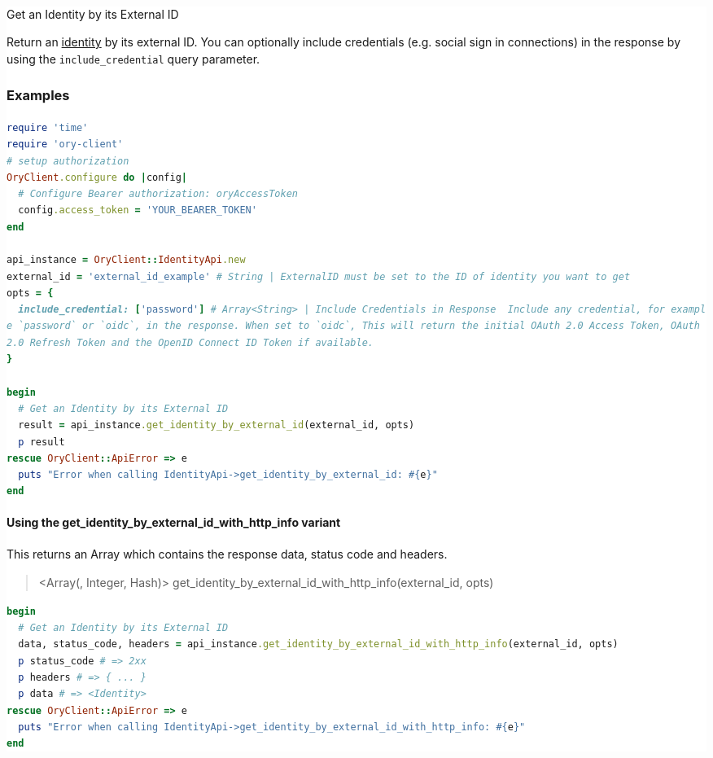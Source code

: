 Get an Identity by its External ID

Return an [identity](https://www.ory.sh/docs/kratos/concepts/identity-user-model) by its external ID. You can optionally include credentials (e.g. social sign in connections) in the response by using the `include_credential` query parameter.

### Examples

```ruby
require 'time'
require 'ory-client'
# setup authorization
OryClient.configure do |config|
  # Configure Bearer authorization: oryAccessToken
  config.access_token = 'YOUR_BEARER_TOKEN'
end

api_instance = OryClient::IdentityApi.new
external_id = 'external_id_example' # String | ExternalID must be set to the ID of identity you want to get
opts = {
  include_credential: ['password'] # Array<String> | Include Credentials in Response  Include any credential, for example `password` or `oidc`, in the response. When set to `oidc`, This will return the initial OAuth 2.0 Access Token, OAuth 2.0 Refresh Token and the OpenID Connect ID Token if available.
}

begin
  # Get an Identity by its External ID
  result = api_instance.get_identity_by_external_id(external_id, opts)
  p result
rescue OryClient::ApiError => e
  puts "Error when calling IdentityApi->get_identity_by_external_id: #{e}"
end
```

#### Using the get_identity_by_external_id_with_http_info variant

This returns an Array which contains the response data, status code and headers.

> <Array(<Identity>, Integer, Hash)> get_identity_by_external_id_with_http_info(external_id, opts)

```ruby
begin
  # Get an Identity by its External ID
  data, status_code, headers = api_instance.get_identity_by_external_id_with_http_info(external_id, opts)
  p status_code # => 2xx
  p headers # => { ... }
  p data # => <Identity>
rescue OryClient::ApiError => e
  puts "Error when calling IdentityApi->get_identity_by_external_id_with_http_info: #{e}"
end
```
